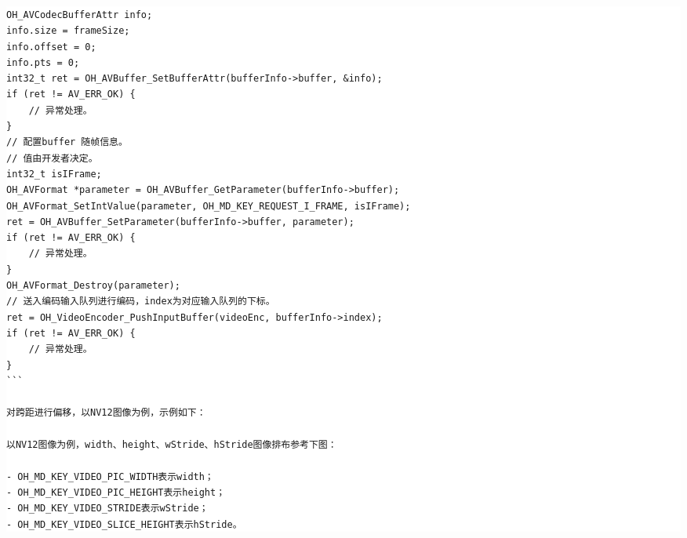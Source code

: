     OH_AVCodecBufferAttr info;
    info.size = frameSize;
    info.offset = 0;
    info.pts = 0;
    int32_t ret = OH_AVBuffer_SetBufferAttr(bufferInfo->buffer, &info);
    if (ret != AV_ERR_OK) {
        // 异常处理。
    }
    // 配置buffer 随帧信息。
    // 值由开发者决定。
    int32_t isIFrame;
    OH_AVFormat *parameter = OH_AVBuffer_GetParameter(bufferInfo->buffer);
    OH_AVFormat_SetIntValue(parameter, OH_MD_KEY_REQUEST_I_FRAME, isIFrame);
    ret = OH_AVBuffer_SetParameter(bufferInfo->buffer, parameter);
    if (ret != AV_ERR_OK) {
        // 异常处理。
    }
    OH_AVFormat_Destroy(parameter);
    // 送入编码输入队列进行编码，index为对应输入队列的下标。
    ret = OH_VideoEncoder_PushInputBuffer(videoEnc, bufferInfo->index);
    if (ret != AV_ERR_OK) {
        // 异常处理。
    }
    ```

    对跨距进行偏移，以NV12图像为例，示例如下：

    以NV12图像为例，width、height、wStride、hStride图像排布参考下图：

    - OH_MD_KEY_VIDEO_PIC_WIDTH表示width；
    - OH_MD_KEY_VIDEO_PIC_HEIGHT表示height；
    - OH_MD_KEY_VIDEO_STRIDE表示wStride；
    - OH_MD_KEY_VIDEO_SLICE_HEIGHT表示hStride。
